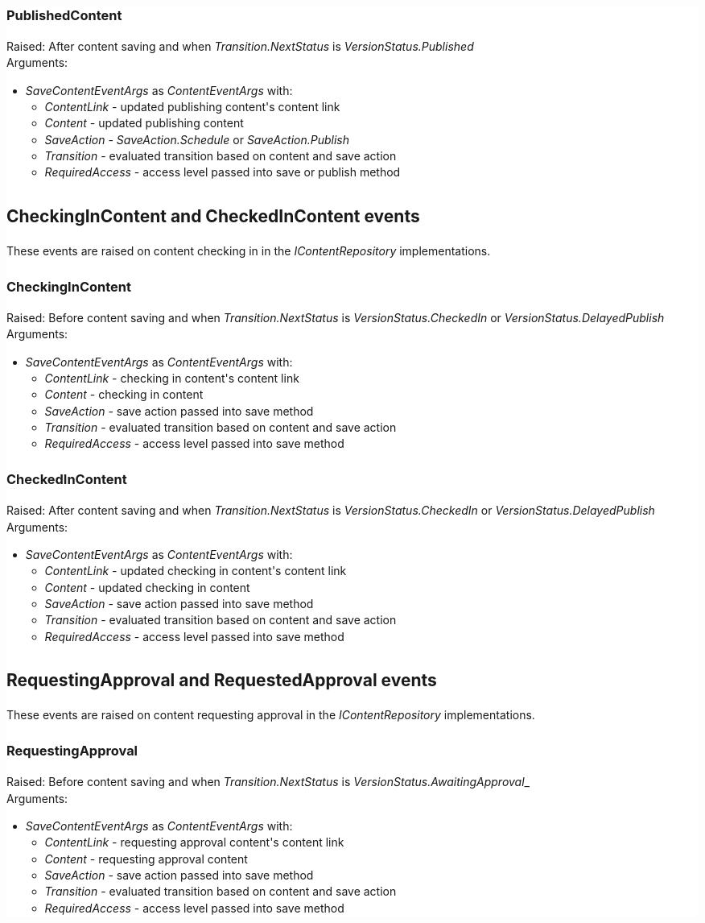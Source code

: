 ### PublishedContent

Raised: After content saving and when _Transition.NextStatus_ is _VersionStatus.Published_  
Arguments:
- _SaveContentEventArgs_ as _ContentEventArgs_ with:
  - _ContentLink_ - updated publishing content's content link
  - _Content_ - updated publishing content
  - _SaveAction_ - _SaveAction.Schedule_ or _SaveAction.Publish_
  - _Transition_ - evaluated transition based on content and save action
  - _RequiredAccess_ - access level passed into save or publish method

## CheckingInContent and CheckedInContent events

These events are raised on content checking in in the _IContentRepository_ implementations.

### CheckingInContent

Raised: Before content saving and when _Transition.NextStatus_ is _VersionStatus.CheckedIn_ or _VersionStatus.DelayedPublish_  
Arguments:
- _SaveContentEventArgs_ as _ContentEventArgs_ with:
  - _ContentLink_ - checking in content's content link
  - _Content_ - checking in content
  - _SaveAction_ - save action passed into save method
  - _Transition_ - evaluated transition based on content and save action
  - _RequiredAccess_ - access level passed into save method

### CheckedInContent

Raised: After content saving and when _Transition.NextStatus_ is _VersionStatus.CheckedIn_ or _VersionStatus.DelayedPublish_  
Arguments:
- _SaveContentEventArgs_ as _ContentEventArgs_ with:
  - _ContentLink_ - updated checking in content's content link
  - _Content_ - updated checking in content
  - _SaveAction_ - save action passed into save method
  - _Transition_ - evaluated transition based on content and save action
  - _RequiredAccess_ - access level passed into save method

## RequestingApproval and RequestedApproval events

These events are raised on content requesting approval in the _IContentRepository_ implementations.

### RequestingApproval

Raised: Before content saving and when _Transition.NextStatus_ is _VersionStatus.AwaitingApproval__  
Arguments:
- _SaveContentEventArgs_ as _ContentEventArgs_ with:
  - _ContentLink_ - requesting approval content's content link
  - _Content_ - requesting approval content
  - _SaveAction_ - save action passed into save method
  - _Transition_ - evaluated transition based on content and save action
  - _RequiredAccess_ - access level passed into save method
